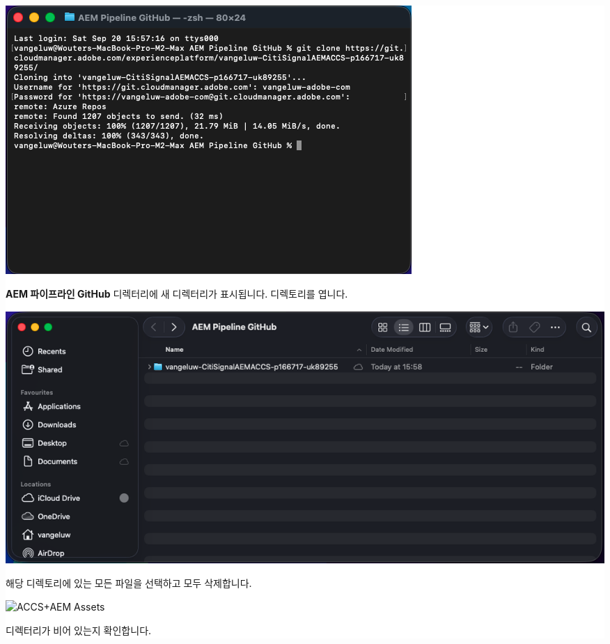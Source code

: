 ![ACCS+AEM Assets](./images/accsaemassets12.png)

**AEM 파이프라인 GitHub** 디렉터리에 새 디렉터리가 표시됩니다. 디렉토리를 엽니다.

![ACCS+AEM Assets](./images/accsaemassets13.png)

해당 디렉토리에 있는 모든 파일을 선택하고 모두 삭제합니다.

![ACCS+AEM Assets](./images/accsaemassets14.png)

디렉터리가 비어 있는지 확인합니다.
